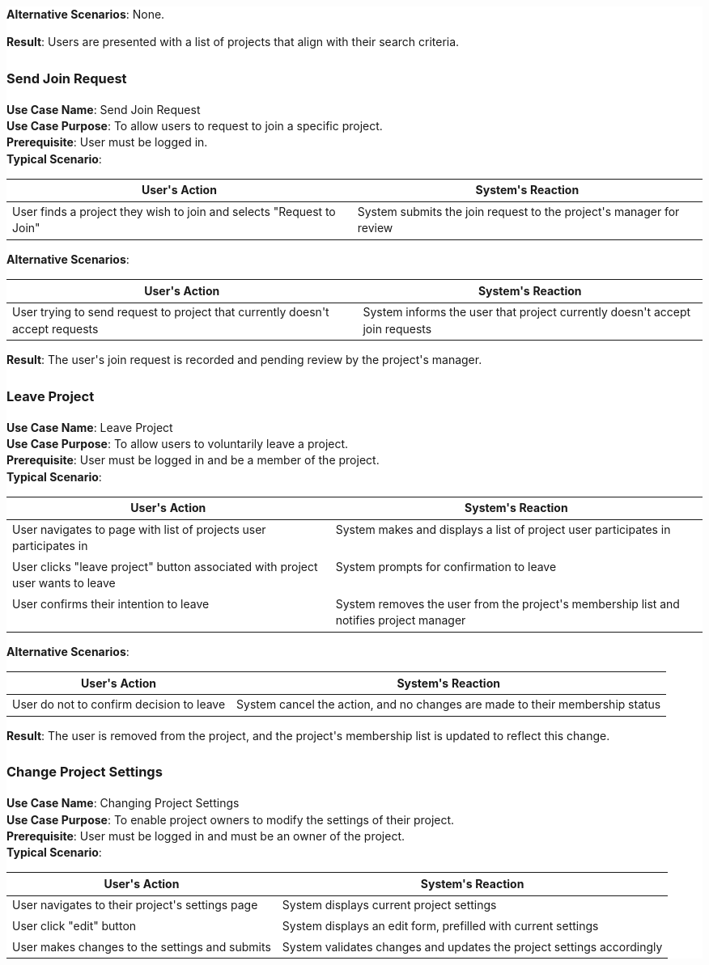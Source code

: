 **Alternative Scenarios**: None. <br>

**Result**: Users are presented with a list of projects that align with their search criteria.

### Send Join Request
**Use Case Name**: Send Join Request <br>
**Use Case Purpose**: To allow users to request to join a specific project. <br>
**Prerequisite**: User must be logged in. <br>
**Typical Scenario**:

  | User's Action | System's Reaction |
  |---------------|-------------------|
  | User finds a project they wish to join and selects "Request to Join" | System submits the join request to the project's manager for review |

**Alternative Scenarios**:

  | User's Action | System's Reaction |
  |---------------|-------------------|
  | User trying to send request to project that currently doesn't accept requests | System informs the user that project currently doesn't accept join requests |

**Result**: The user's join request is recorded and pending review by the project's manager.

### Leave Project
**Use Case Name**: Leave Project <br>
**Use Case Purpose**: To allow users to voluntarily leave a project. <br>
**Prerequisite**: User must be logged in and be a member of the project. <br>
**Typical Scenario**:

  | User's Action | System's Reaction |
  |---------------|-------------------|
  | User navigates to page with list of projects user participates in | System makes and displays a list of project user participates in |
  | User clicks "leave project" button associated with project user wants to leave | System prompts for confirmation to leave |
  | User confirms their intention to leave | System removes the user from the project's membership list and notifies project manager |

**Alternative Scenarios**:

  | User's Action | System's Reaction |
  |---------------|-------------------|
  | User do not to confirm decision to leave | System cancel the action, and no changes are made to their membership status |

**Result**: The user is removed from the project, and the project's membership list is updated to reflect this change.

### Change Project Settings
**Use Case Name**: Changing Project Settings <br>
**Use Case Purpose**: To enable project owners to modify the settings of their project. <br>
**Prerequisite**: User must be logged in and must be an owner of the project. <br>
**Typical Scenario**:

  | User's Action | System's Reaction |
  |---------------|-------------------|
  | User navigates to their project's settings page | System displays current project settings |
  | User click "edit" button | System displays an edit form, prefilled with current settings |
  | User makes changes to the settings and submits | System validates changes and updates the project settings accordingly |
